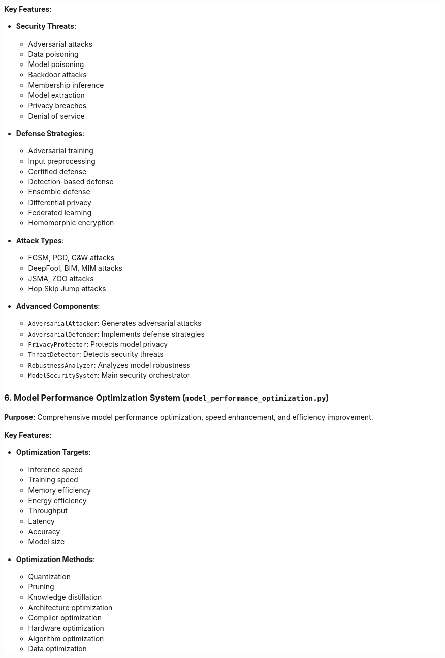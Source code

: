 **Key Features**:
- **Security Threats**:
  - Adversarial attacks
  - Data poisoning
  - Model poisoning
  - Backdoor attacks
  - Membership inference
  - Model extraction
  - Privacy breaches
  - Denial of service

- **Defense Strategies**:
  - Adversarial training
  - Input preprocessing
  - Certified defense
  - Detection-based defense
  - Ensemble defense
  - Differential privacy
  - Federated learning
  - Homomorphic encryption

- **Attack Types**:
  - FGSM, PGD, C&W attacks
  - DeepFool, BIM, MIM attacks
  - JSMA, ZOO attacks
  - Hop Skip Jump attacks

- **Advanced Components**:
  - `AdversarialAttacker`: Generates adversarial attacks
  - `AdversarialDefender`: Implements defense strategies
  - `PrivacyProtector`: Protects model privacy
  - `ThreatDetector`: Detects security threats
  - `RobustnessAnalyzer`: Analyzes model robustness
  - `ModelSecuritySystem`: Main security orchestrator

### 6. **Model Performance Optimization System** (`model_performance_optimization.py`)

**Purpose**: Comprehensive model performance optimization, speed enhancement, and efficiency improvement.

**Key Features**:
- **Optimization Targets**:
  - Inference speed
  - Training speed
  - Memory efficiency
  - Energy efficiency
  - Throughput
  - Latency
  - Accuracy
  - Model size

- **Optimization Methods**:
  - Quantization
  - Pruning
  - Knowledge distillation
  - Architecture optimization
  - Compiler optimization
  - Hardware optimization
  - Algorithm optimization
  - Data optimization
